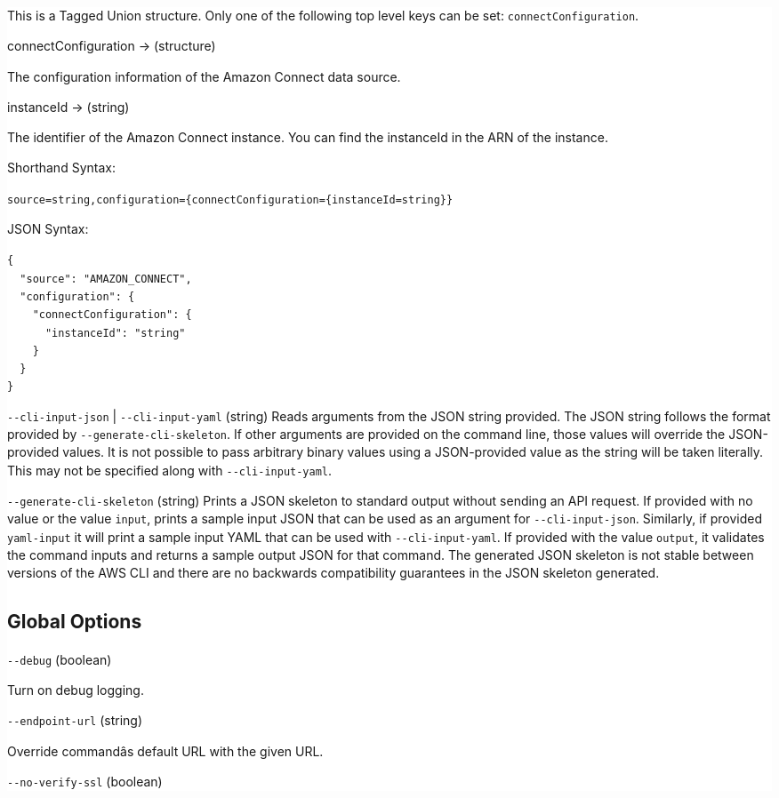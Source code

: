 This is a Tagged Union structure. Only one of the following top level keys can be set: `connectConfiguration`.

connectConfiguration -> (structure)

The configuration information of the Amazon Connect data source.

instanceId -> (string)

The identifier of the Amazon Connect instance. You can find the instanceId in the ARN of the instance.

Shorthand Syntax:

```
source=string,configuration={connectConfiguration={instanceId=string}}
```

JSON Syntax:

```
{
  "source": "AMAZON_CONNECT",
  "configuration": {
    "connectConfiguration": {
      "instanceId": "string"
    }
  }
}
```

`--cli-input-json` | `--cli-input-yaml` (string)
Reads arguments from the JSON string provided. The JSON string follows the format provided by `--generate-cli-skeleton`. If other arguments are provided on the command line, those values will override the JSON-provided values. It is not possible to pass arbitrary binary values using a JSON-provided value as the string will be taken literally. This may not be specified along with `--cli-input-yaml`.

`--generate-cli-skeleton` (string)
Prints a JSON skeleton to standard output without sending an API request. If provided with no value or the value `input`, prints a sample input JSON that can be used as an argument for `--cli-input-json`. Similarly, if provided `yaml-input` it will print a sample input YAML that can be used with `--cli-input-yaml`. If provided with the value `output`, it validates the command inputs and returns a sample output JSON for that command. The generated JSON skeleton is not stable between versions of the AWS CLI and there are no backwards compatibility guarantees in the JSON skeleton generated.

## Global Options

`--debug` (boolean)

Turn on debug logging.

`--endpoint-url` (string)

Override commandâs default URL with the given URL.

`--no-verify-ssl` (boolean)
